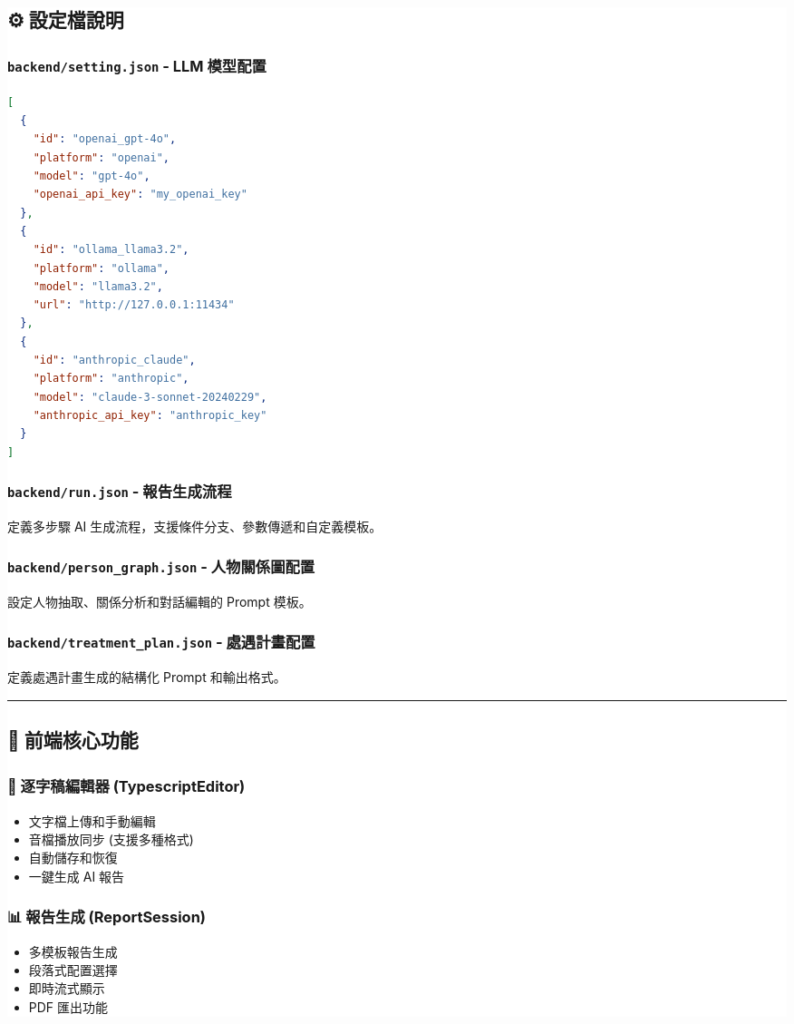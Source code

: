 
## ⚙️ 設定檔說明

### `backend/setting.json` - LLM 模型配置
```json
[
  {
    "id": "openai_gpt-4o",
    "platform": "openai",
    "model": "gpt-4o", 
    "openai_api_key": "my_openai_key"
  },
  {
    "id": "ollama_llama3.2",
    "platform": "ollama", 
    "model": "llama3.2",
    "url": "http://127.0.0.1:11434"
  },
  {
    "id": "anthropic_claude",
    "platform": "anthropic",
    "model": "claude-3-sonnet-20240229",
    "anthropic_api_key": "anthropic_key"
  }
]
```

### `backend/run.json` - 報告生成流程
定義多步驟 AI 生成流程，支援條件分支、參數傳遞和自定義模板。

### `backend/person_graph.json` - 人物關係圖配置
設定人物抽取、關係分析和對話編輯的 Prompt 模板。

### `backend/treatment_plan.json` - 處遇計畫配置
定義處遇計畫生成的結構化 Prompt 和輸出格式。

---

## 🎨 前端核心功能

### 📝 逐字稿編輯器 (TypescriptEditor)
- 文字檔上傳和手動編輯
- 音檔播放同步 (支援多種格式)
- 自動儲存和恢復
- 一鍵生成 AI 報告

### 📊 報告生成 (ReportSession)
- 多模板報告生成
- 段落式配置選擇
- 即時流式顯示
- PDF 匯出功能
